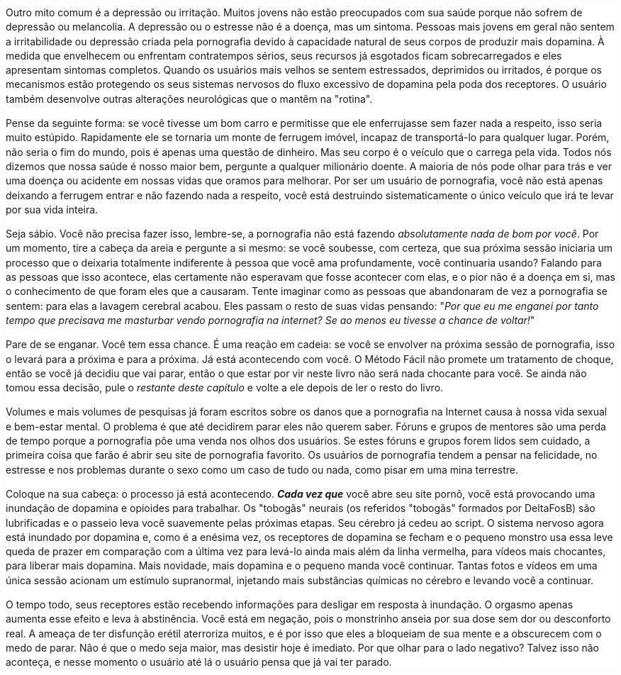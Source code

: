 Outro mito comum é a depressão ou irritação. Muitos jovens não estão preocupados com sua saúde porque não sofrem de depressão ou melancolia. A depressão ou o estresse não é a doença, mas um sintoma. Pessoas mais jovens em geral não sentem a irritabilidade ou depressão criada pela pornografia devido à capacidade natural de seus corpos de produzir mais dopamina. À medida que envelhecem ou enfrentam contratempos sérios, seus recursos já esgotados ficam sobrecarregados e eles apresentam sintomas completos. Quando os usuários mais velhos se sentem estressados, deprimidos ou irritados, é porque os mecanismos estão protegendo os seus sistemas nervosos do fluxo excessivo de dopamina pela poda dos receptores. O usuário também desenvolve outras alterações neurológicas que o mantêm na "rotina".

Pense da seguinte forma: se você tivesse um bom carro e permitisse que ele enferrujasse sem fazer nada a respeito, isso seria muito estúpido. Rapidamente ele se tornaria um monte de ferrugem imóvel, incapaz de transportá-lo para qualquer lugar. Porém, não seria o fim do mundo, pois é apenas uma questão de dinheiro. Mas seu corpo é o veículo que o carrega pela vida. Todos nós dizemos que nossa saúde é nosso maior bem, pergunte a qualquer milionário doente. A maioria de nós pode olhar para trás e ver uma doença ou acidente em nossas vidas que oramos para melhorar. Por ser um usuário de pornografia, você não está apenas deixando a ferrugem entrar e não fazendo nada a respeito, você está destruindo sistematicamente o único veículo que irá te levar por sua vida inteira.

Seja sábio. Você não precisa fazer isso, lembre-se, a pornografia não está fazendo *absolutamente nada de bom por você*. Por um momento, tire a cabeça da areia e pergunte a si mesmo: se você soubesse, com certeza, que sua próxima sessão iniciaria um processo que o deixaria totalmente indiferente à pessoa que você ama profundamente, você continuaria usando? Falando para as pessoas que isso acontece, elas certamente não esperavam que fosse acontecer com elas, e o pior não é a doença em si, mas o conhecimento de que foram eles que a causaram. Tente imaginar como as pessoas que abandonaram de vez a pornografia se sentem: para elas a lavagem cerebral acabou. Eles passam o resto de suas vidas pensando: "*Por que eu me enganei por tanto tempo que precisava me masturbar vendo pornografia na internet? Se ao menos eu tivesse a chance de voltar!*"

Pare de se enganar. Você tem essa chance. É uma reação em cadeia: se você se envolver na próxima sessão de pornografia, isso o levará para a próxima e para a próxima. Já está acontecendo com você. O Método Fácil não promete um tratamento de choque, então se você já decidiu que vai parar, então o que estar por vir neste livro não será nada chocante para você. Se ainda não tomou essa decisão, pule o *restante deste capítulo* e volte a ele depois de ler o resto do livro.

Volumes e mais volumes de pesquisas já foram escritos sobre os danos que a pornografia na Internet causa à nossa vida sexual e bem-estar mental. O problema é que até decidirem parar eles não querem saber. Fóruns e grupos de mentores são uma perda de tempo porque a pornografia põe uma venda nos olhos dos usuários. Se estes fóruns e grupos forem lidos sem cuidado, a primeira coisa que farão é abrir seu site de pornografia favorito. Os usuários de pornografia tendem a pensar na felicidade, no estresse e nos problemas durante o sexo como um caso de tudo ou nada, como pisar em uma mina terrestre.

Coloque na sua cabeça: o processo já está acontecendo. ***Cada vez que*** você abre seu site pornô, você está provocando uma inundação de dopamina e opioides para trabalhar. Os "tobogãs" neurais (os referidos "tobogãs" formados por DeltaFosB) são lubrificadas e o passeio leva você suavemente pelas próximas etapas. Seu cérebro já cedeu ao script. O sistema nervoso agora está inundado por dopamina e, como é a enésima vez, os receptores de dopamina se fecham e o pequeno monstro usa essa leve queda de prazer em comparação com a última vez para levá-lo ainda mais além da linha vermelha, para vídeos mais chocantes, para liberar mais dopamina. Mais novidade, mais dopamina e o pequeno manda você continuar. Tantas fotos e vídeos em uma única sessão acionam um estímulo supranormal, injetando mais substâncias químicas no cérebro e levando você a continuar.

O tempo todo, seus receptores estão recebendo informações para desligar em resposta à inundação. O orgasmo apenas aumenta esse efeito e leva à abstinência. Você está em negação, pois o monstrinho anseia por sua dose sem dor ou desconforto real. A ameaça de ter disfunção erétil aterroriza muitos, e é por isso que eles a bloqueiam de sua mente e a obscurecem com o medo de parar. Não é que o medo seja maior, mas desistir hoje é imediato. Por que olhar para o lado negativo? Talvez isso não aconteça, e nesse momento o usuário até lá o usuário pensa que já vai ter parado.
